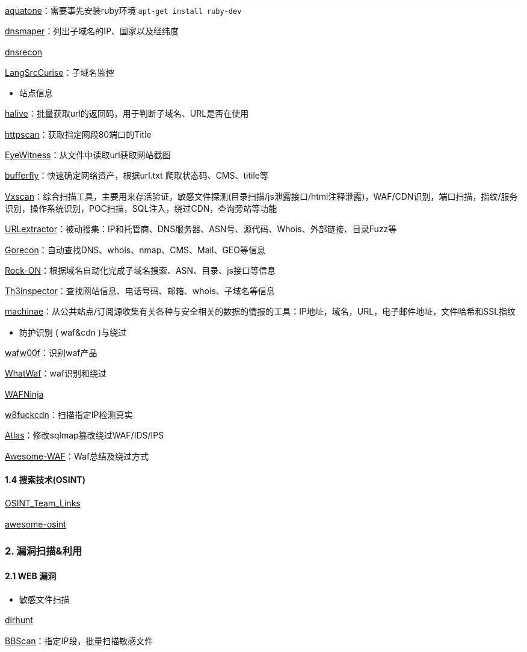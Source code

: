 [aquatone](https://github.com/michenriksen/aquatone)：需要事先安装ruby环境 `apt-get install ruby-dev`

[dnsmaper](https://github.com/le4f/dnsmaper)：列出子域名的IP、国家以及经纬度

[dnsrecon](https://github.com/darkoperator/dnsrecon)

[LangSrcCurise](https://github.com/LangziFun/LangSrcCurise)：子域名监控

* 站点信息

[halive](https://github.com/gnebbia/halive)：批量获取url的返回码，用于判断子域名、URL是否在使用

[httpscan](https://github.com/zer0h/httpscan)：获取指定网段80端口的Title

[EyeWitness](https://github.com/ChrisTruncer/EyeWitness)：从文件中读取url获取网站截图

[bufferfly](https://github.com/dr0op/bufferfly)：快速确定网络资产，根据url.txt 爬取状态码、CMS、titile等

[Vxscan](https://github.com/al0ne/Vxscan)：综合扫描工具，主要用来存活验证，敏感文件探测(目录扫描/js泄露接口/html注释泄露)，WAF/CDN识别，端口扫描，指纹/服务识别，操作系统识别，POC扫描，SQL注入，绕过CDN，查询旁站等功能

[URLextractor](https://github.com/eschultze/URLextractor)：被动搜集：IP和托管商、DNS服务器、ASN号、源代码、Whois、外部链接、目录Fuzz等

[Gorecon](https://github.com/devanshbatham/Gorecon)：自动查找DNS、whois、nmap、CMS、Mail、GEO等信息

[Rock-ON](https://github.com/SilverPoision/Rock-ON)：根据域名自动化完成子域名搜索、ASN、目录、js接口等信息

[Th3inspector](https://github.com/Moham3dRiahi/Th3inspector)：查找网站信息、电话号码、邮箱、whois、子域名等信息

[machinae](https://github.com/HurricaneLabs/machinae)：从公共站点/订阅源收集有关各种与安全相关的数据的情报的工具：IP地址，域名，URL，电子邮件地址，文件哈希和SSL指纹


* 防护识别 ( waf&cdn )与绕过

[wafw00f](https://github.com/EnableSecurity/wafw00f)：识别waf产品

[WhatWaf](https://github.com/Ekultek/WhatWaf)：waf识别和绕过

[WAFNinja](https://github.com/unamer/WAFNinja)

[w8fuckcdn](https://github.com/boy-hack/w8fuckcdn)：扫描指定IP检测真实

[Atlas](https://github.com/m4ll0k/Atlas)：修改sqlmap篡改绕过WAF/IDS/IPS

[Awesome-WAF](https://github.com/0xInfection/Awesome-WAF)：Waf总结及绕过方式

#### 1.4 搜索技术(OSINT)

[OSINT_Team_Links](https://github.com/IVMachiavelli/OSINT_Team_Links)

[awesome-osint](https://github.com/jivoi/awesome-osint)


### 2. 漏洞扫描&利用

#### 2.1 WEB 漏洞

* 敏感文件扫描

[dirhunt](https://github.com/Nekmo/dirhunt)

[BBScan](https://github.com/lijiejie/BBScan)：指定IP段，批量扫描敏感文件
